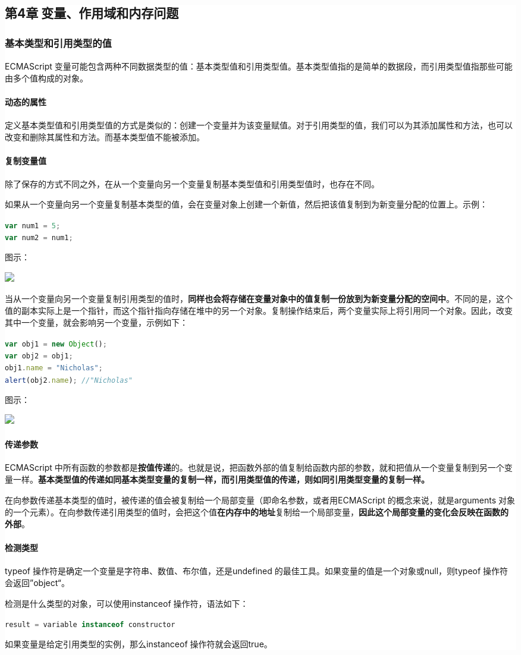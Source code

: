 ## 第4章 变量、作用域和内存问题

### 基本类型和引用类型的值

ECMAScript 变量可能包含两种不同数据类型的值：基本类型值和引用类型值。基本类型值指的是简单的数据段，而引用类型值指那些可能由多个值构成的对象。

#### 动态的属性

定义基本类型值和引用类型值的方式是类似的：创建一个变量并为该变量赋值。对于引用类型的值，我们可以为其添加属性和方法，也可以改变和删除其属性和方法。而基本类型值不能被添加。

#### 复制变量值

除了保存的方式不同之外，在从一个变量向另一个变量复制基本类型值和引用类型值时，也存在不同。

如果从一个变量向另一个变量复制基本类型的值，会在变量对象上创建一个新值，然后把该值复制到为新变量分配的位置上。示例：

```javascript
var num1 = 5;
var num2 = num1;
```

图示：

![](http://7xvxmb.com1.z0.glb.clouddn.com/170409-14.png)

当从一个变量向另一个变量复制引用类型的值时，**同样也会将存储在变量对象中的值复制一份放到为新变量分配的空间中**。不同的是，这个值的副本实际上是一个指针，而这个指针指向存储在堆中的另一个对象。复制操作结束后，两个变量实际上将引用同一个对象。因此，改变其中一个变量，就会影响另一个变量，示例如下：

```javascript
var obj1 = new Object();
var obj2 = obj1;
obj1.name = "Nicholas";
alert(obj2.name); //"Nicholas"
```

图示：

![](http://7xvxmb.com1.z0.glb.clouddn.com/170409-15.png)

#### 传递参数

ECMAScript 中所有函数的参数都是**按值传递**的。也就是说，把函数外部的值复制给函数内部的参数，就和把值从一个变量复制到另一个变量一样。**基本类型值的传递如同基本类型变量的复制一样，而引用类型值的传递，则如同引用类型变量的复制一样。**

在向参数传递基本类型的值时，被传递的值会被复制给一个局部变量（即命名参数，或者用ECMAScript 的概念来说，就是arguments 对象的一个元素）。在向参数传递引用类型的值时，会把这个值**在内存中的地址**复制给一个局部变量，**因此这个局部变量的变化会反映在函数的外部**。

#### 检测类型

typeof 操作符是确定一个变量是字符串、数值、布尔值，还是undefined 的最佳工具。如果变量的值是一个对象或null，则typeof 操作符会返回”object“。

检测是什么类型的对象，可以使用instanceof 操作符，语法如下：

```javascript
result = variable instanceof constructor
```

如果变量是给定引用类型的实例，那么instanceof 操作符就会返回true。
